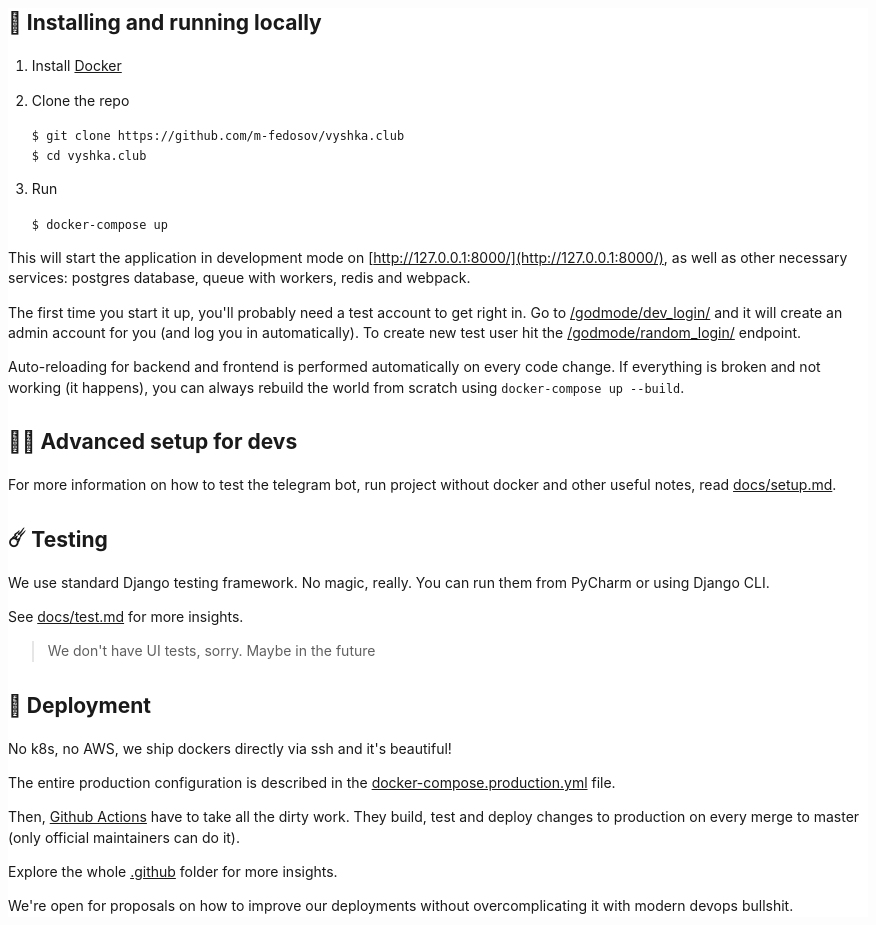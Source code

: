 ## 🔮 Installing and running locally

1. Install [Docker](https://www.docker.com/get-started)

2. Clone the repo

    ```sh
    $ git clone https://github.com/m-fedosov/vyshka.club
    $ cd vyshka.club
    ```

3. Run

    ```sh
    $ docker-compose up
    ```

This will start the application in development mode on [http://127.0.0.1:8000/](http://127.0.0.1:8000/), as well as other necessary services: postgres database, queue with workers, redis and webpack. 

The first time you start it up, you'll probably need a test account to get right in. Go to [/godmode/dev_login/](http://127.0.0.1:8000/godmode/dev_login/) and it will create an admin account for you (and log you in automatically). To create new test user hit the [/godmode/random_login/](http://127.0.0.1:8000/godmode/random_login/) endpoint.

Auto-reloading for backend and frontend is performed automatically on every code change. If everything is broken and not working (it happens), you can always rebuild the world from scratch using `docker-compose up --build`.

## 🧑‍💻 Advanced setup for devs

For more information on how to test the telegram bot, run project without docker and other useful notes, read [docs/setup.md](docs/setup.md).

## ☄️ Testing

We use standard Django testing framework. No magic, really. You can run them from PyCharm or using Django CLI. 

See [docs/test.md](docs/test.md) for more insights.

> We don't have UI tests, sorry. Maybe in the future

## 🚢 Deployment

No k8s, no AWS, we ship dockers directly via ssh and it's beautiful!

The entire production configuration is described in the [docker-compose.production.yml](docker-compose.production.yml) file. 

Then, [Github Actions](.github/workflows/deploy.yml) have to take all the dirty work. They build, test and deploy changes to production on every merge to master (only official maintainers can do it).

Explore the whole [.github](.github) folder for more insights.

We're open for proposals on how to improve our deployments without overcomplicating it with modern devops bullshit.
